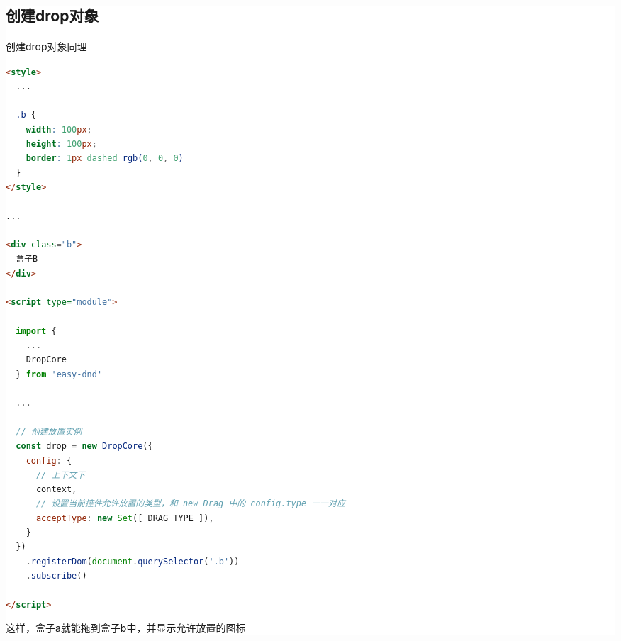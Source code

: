 

## 创建drop对象

创建drop对象同理

```html
<style>
  ...

  .b {
    width: 100px;
    height: 100px;
    border: 1px dashed rgb(0, 0, 0)
  }
</style>

...

<div class="b">
  盒子B
</div>

<script type="module">

  import {
	...
    DropCore 
  } from 'easy-dnd'
    
  ...
    
  // 创建放置实例
  const drop = new DropCore({
    config: {
      // 上下文下
      context,
      // 设置当前控件允许放置的类型，和 new Drag 中的 config.type 一一对应
      acceptType: new Set([ DRAG_TYPE ]),
    }
  })
    .registerDom(document.querySelector('.b'))
    .subscribe()

</script>
```

这样，盒子a就能拖到盒子b中，并显示允许放置的图标

<center>